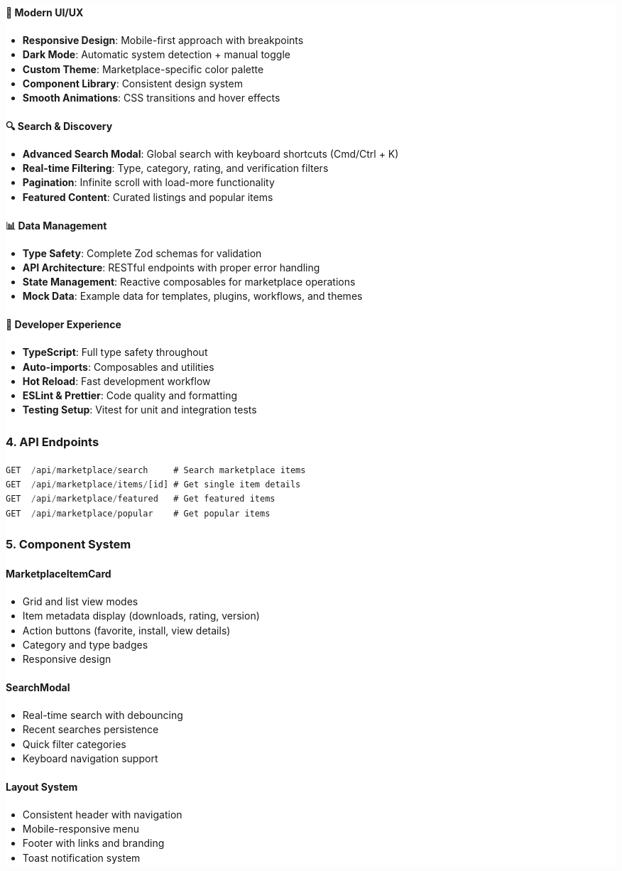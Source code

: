 #### 🎨 **Modern UI/UX**
- **Responsive Design**: Mobile-first approach with breakpoints
- **Dark Mode**: Automatic system detection + manual toggle
- **Custom Theme**: Marketplace-specific color palette
- **Component Library**: Consistent design system
- **Smooth Animations**: CSS transitions and hover effects

#### 🔍 **Search & Discovery**
- **Advanced Search Modal**: Global search with keyboard shortcuts (Cmd/Ctrl + K)
- **Real-time Filtering**: Type, category, rating, and verification filters
- **Pagination**: Infinite scroll with load-more functionality
- **Featured Content**: Curated listings and popular items

#### 📊 **Data Management**
- **Type Safety**: Complete Zod schemas for validation
- **API Architecture**: RESTful endpoints with proper error handling
- **State Management**: Reactive composables for marketplace operations
- **Mock Data**: Example data for templates, plugins, workflows, and themes

#### 🔧 **Developer Experience**
- **TypeScript**: Full type safety throughout
- **Auto-imports**: Composables and utilities
- **Hot Reload**: Fast development workflow
- **ESLint & Prettier**: Code quality and formatting
- **Testing Setup**: Vitest for unit and integration tests

### 4. **API Endpoints**

```typescript
GET  /api/marketplace/search     # Search marketplace items
GET  /api/marketplace/items/[id] # Get single item details  
GET  /api/marketplace/featured   # Get featured items
GET  /api/marketplace/popular    # Get popular items
```

### 5. **Component System**

#### **MarketplaceItemCard**
- Grid and list view modes
- Item metadata display (downloads, rating, version)
- Action buttons (favorite, install, view details)
- Category and type badges
- Responsive design

#### **SearchModal**
- Real-time search with debouncing
- Recent searches persistence
- Quick filter categories
- Keyboard navigation support

#### **Layout System**
- Consistent header with navigation
- Mobile-responsive menu
- Footer with links and branding
- Toast notification system
